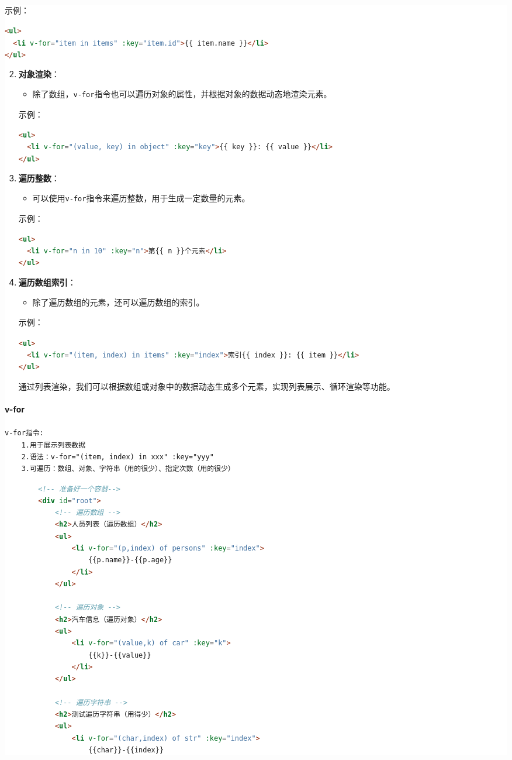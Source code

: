    示例：
   ```html
   <ul>
     <li v-for="item in items" :key="item.id">{{ item.name }}</li>
   </ul>
   ```
2. **对象渲染**：
   - 除了数组，`v-for`指令也可以遍历对象的属性，并根据对象的数据动态地渲染元素。
   
   示例：
   ```html
   <ul>
     <li v-for="(value, key) in object" :key="key">{{ key }}: {{ value }}</li>
   </ul>
   ```
3. **遍历整数**：
   - 可以使用`v-for`指令来遍历整数，用于生成一定数量的元素。
   
   示例：
   ```html
   <ul>
     <li v-for="n in 10" :key="n">第{{ n }}个元素</li>
   </ul>
   ```
4. **遍历数组索引**：
   - 除了遍历数组的元素，还可以遍历数组的索引。
   
   示例：
   ```html
   <ul>
     <li v-for="(item, index) in items" :key="index">索引{{ index }}: {{ item }}</li>
   </ul>
   ```
   通过列表渲染，我们可以根据数组或对象中的数据动态生成多个元素，实现列表展示、循环渲染等功能。

#### v-for

```
v-for指令:
	1.用于展示列表数据
	2.语法：v-for="(item, index) in xxx" :key="yyy"
	3.可遍历：数组、对象、字符串（用的很少）、指定次数（用的很少）
```

```html
		<!-- 准备好一个容器-->
		<div id="root">
			<!-- 遍历数组 -->
			<h2>人员列表（遍历数组）</h2>
			<ul>
				<li v-for="(p,index) of persons" :key="index">
					{{p.name}}-{{p.age}}
				</li>
			</ul>

			<!-- 遍历对象 -->
			<h2>汽车信息（遍历对象）</h2>
			<ul>
				<li v-for="(value,k) of car" :key="k">
					{{k}}-{{value}}
				</li>
			</ul>

			<!-- 遍历字符串 -->
			<h2>测试遍历字符串（用得少）</h2>
			<ul>
				<li v-for="(char,index) of str" :key="index">
					{{char}}-{{index}}
```